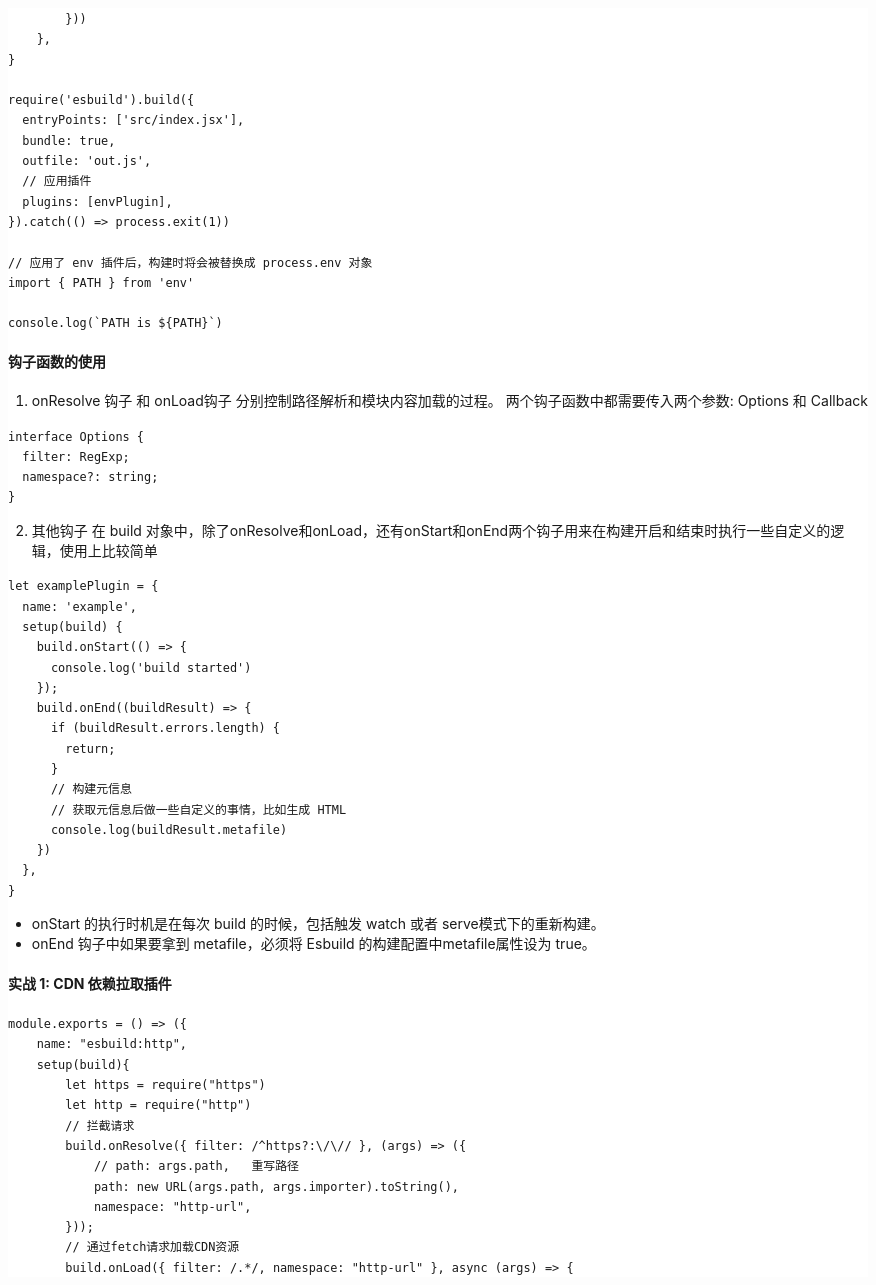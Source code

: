 ```
        }))
    },
}

require('esbuild').build({
  entryPoints: ['src/index.jsx'],
  bundle: true,
  outfile: 'out.js',
  // 应用插件
  plugins: [envPlugin],
}).catch(() => process.exit(1))

// 应用了 env 插件后，构建时将会被替换成 process.env 对象
import { PATH } from 'env'

console.log(`PATH is ${PATH}`)
```
#### 钩子函数的使用
1. onResolve 钩子 和 onLoad钩子 分别控制路径解析和模块内容加载的过程。
两个钩子函数中都需要传入两个参数: Options 和 Callback
```
interface Options {
  filter: RegExp;
  namespace?: string;
}
```
2. 其他钩子
在 build 对象中，除了onResolve和onLoad，还有onStart和onEnd两个钩子用来在构建开启和结束时执行一些自定义的逻辑，使用上比较简单
```
let examplePlugin = {
  name: 'example',
  setup(build) {
    build.onStart(() => {
      console.log('build started')
    });
    build.onEnd((buildResult) => {
      if (buildResult.errors.length) {
        return;
      }
      // 构建元信息
      // 获取元信息后做一些自定义的事情，比如生成 HTML
      console.log(buildResult.metafile)
    })
  },
}
```
- onStart 的执行时机是在每次 build 的时候，包括触发 watch 或者 serve模式下的重新构建。
- onEnd 钩子中如果要拿到 metafile，必须将 Esbuild 的构建配置中metafile属性设为 true。
#### 实战 1: CDN 依赖拉取插件
```
module.exports = () => ({
    name: "esbuild:http",
    setup(build){
        let https = require("https")
        let http = require("http")
        // 拦截请求
        build.onResolve({ filter: /^https?:\/\// }, (args) => ({
            // path: args.path,   重写路径
            path: new URL(args.path, args.importer).toString(),
            namespace: "http-url",
        }));
        // 通过fetch请求加载CDN资源
        build.onLoad({ filter: /.*/, namespace: "http-url" }, async (args) => {
```
